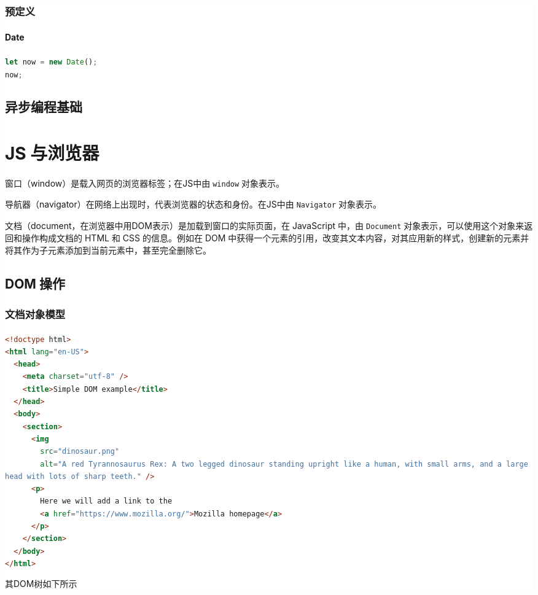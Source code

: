 

### 预定义

#### Date

```js
let now = new Date();
now;
```

## 异步编程基础







# JS 与浏览器

窗口（window）是载入网页的浏览器标签；在JS中由 `window` 对象表示。

导航器（navigator）在网络上出现时，代表浏览器的状态和身份。在JS中由 `Navigator` 对象表示。

文档（document，在浏览器中用DOM表示）是加载到窗口的实际页面，在 JavaScript 中，由 `Document` 对象表示，可以使用这个对象来返回和操作构成文档的 HTML 和 CSS 的信息。例如在 DOM 中获得一个元素的引用，改变其文本内容，对其应用新的样式，创建新的元素并将其作为子元素添加到当前元素中，甚至完全删除它。

## DOM 操作

### 文档对象模型

```html
<!doctype html>
<html lang="en-US">
  <head>
    <meta charset="utf-8" />
    <title>Simple DOM example</title>
  </head>
  <body>
    <section>
      <img
        src="dinosaur.png"
        alt="A red Tyrannosaurus Rex: A two legged dinosaur standing upright like a human, with small arms, and a large head with lots of sharp teeth." />
      <p>
        Here we will add a link to the
        <a href="https://www.mozilla.org/">Mozilla homepage</a>
      </p>
    </section>
  </body>
</html>
```

其DOM树如下所示
